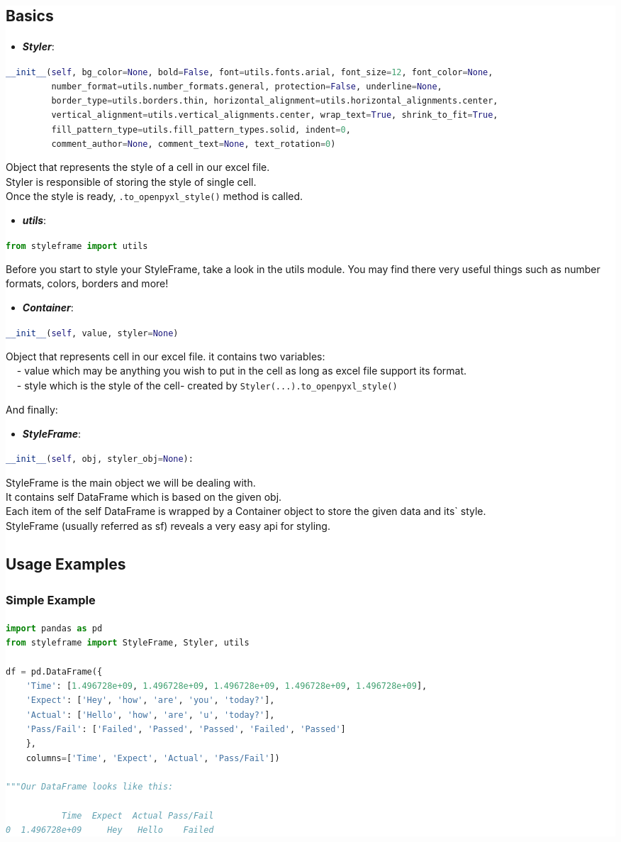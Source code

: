 ## Basics

* ***Styler***:
```python
__init__(self, bg_color=None, bold=False, font=utils.fonts.arial, font_size=12, font_color=None,
         number_format=utils.number_formats.general, protection=False, underline=None,
         border_type=utils.borders.thin, horizontal_alignment=utils.horizontal_alignments.center,
         vertical_alignment=utils.vertical_alignments.center, wrap_text=True, shrink_to_fit=True,
         fill_pattern_type=utils.fill_pattern_types.solid, indent=0,
         comment_author=None, comment_text=None, text_rotation=0)
```
Object that represents the style of a cell in our excel file.   
Styler is responsible of storing the style of single cell.   
Once the style is ready, ```.to_openpyxl_style()``` method is called.

* ***utils***:
```python
from styleframe import utils
```
Before you start to style your StyleFrame, take a look in the utils module.
You may find there very useful things such as number formats, colors, borders and more!


* ***Container***: 
```python
__init__(self, value, styler=None)
```
Object that represents cell in our excel file.
 it contains two variables:          
&nbsp;&nbsp;&nbsp;&nbsp;- value which may be anything you wish to put in the cell as long as excel file support its format.   
&nbsp;&nbsp;&nbsp;&nbsp;- style which is the style of the cell- created by ```Styler(...).to_openpyxl_style()```

And finally:

* ***StyleFrame***:
```python
__init__(self, obj, styler_obj=None):
```
StyleFrame is the main object we will be dealing with.   
It contains self DataFrame which is based on the given obj.   
Each item of the self DataFrame is wrapped by a Container object to store the given data and its` style.   
StyleFrame (usually referred as sf) reveals a very easy api for styling.

## Usage Examples

### Simple Example

```python
import pandas as pd
from styleframe import StyleFrame, Styler, utils   
   
df = pd.DataFrame({
    'Time': [1.496728e+09, 1.496728e+09, 1.496728e+09, 1.496728e+09, 1.496728e+09],
    'Expect': ['Hey', 'how', 'are', 'you', 'today?'],
    'Actual': ['Hello', 'how', 'are', 'u', 'today?'],
    'Pass/Fail': ['Failed', 'Passed', 'Passed', 'Failed', 'Passed']
    },
    columns=['Time', 'Expect', 'Actual', 'Pass/Fail'])
   
"""Our DataFrame looks like this:

           Time  Expect  Actual Pass/Fail
0  1.496728e+09     Hey   Hello    Failed
```
